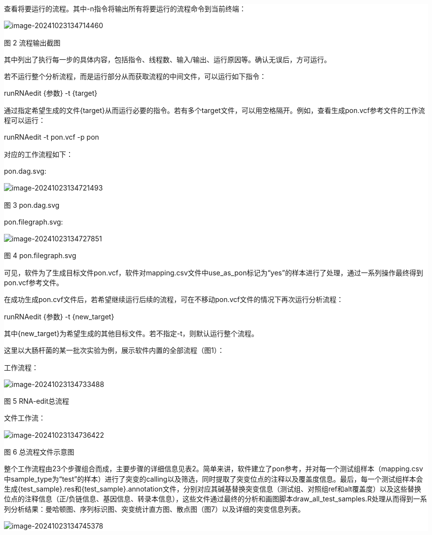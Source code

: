 查看将要运行的流程。其中-n指令将输出所有将要运行的流程命令到当前终端：

 ![image-20241023134714460](TRE-scan说明书.assets/image-20241023134714460.png)

图 2 流程输出截图

其中列出了执行每一步的具体内容，包括指令、线程数、输入/输出、运行原因等。确认无误后，方可运行。

 

若不运行整个分析流程，而是运行部分从而获取流程的中间文件，可以运行如下指令：

runRNAedit {参数} -t {target}

通过指定希望生成的文件{target}从而运行必要的指令。若有多个target文件，可以用空格隔开。例如，查看生成pon.vcf参考文件的工作流程可以运行：

runRNAedit -t pon.vcf -p pon

对应的工作流程如下：

pon.dag.svg:

 ![image-20241023134721493](TRE-scan说明书.assets/image-20241023134721493.png)

图 3 pon.dag.svg

pon.filegraph.svg:

 ![image-20241023134727851](TRE-scan说明书.assets/image-20241023134727851.png)

图 4 pon.filegraph.svg

可见，软件为了生成目标文件pon.vcf，软件对mapping.csv文件中use_as_pon标记为“yes”的样本进行了处理，通过一系列操作最终得到pon.vcf参考文件。

在成功生成pon.cvf文件后，若希望继续运行后续的流程，可在不移动pon.vcf文件的情况下再次运行分析流程：

runRNAedit {参数} -t {new_target}

其中{new_target}为希望生成的其他目标文件。若不指定-t，则默认运行整个流程。

这里以大肠杆菌的某一批次实验为例，展示软件内置的全部流程（图1）：

工作流程：

 ![image-20241023134733488](TRE-scan说明书.assets/image-20241023134733488.png)

图 5 RNA-edit总流程

文件工作流：

 ![image-20241023134736422](TRE-scan说明书.assets/image-20241023134736422.png)

图 6 总流程文件示意图

整个工作流程由23个步骤组合而成，主要步骤的详细信息见表2。简单来讲，软件建立了pon参考，并对每一个测试组样本（mapping.csv中sample_type为“test”的样本）进行了突变的calling以及筛选，同时提取了突变位点的注释以及覆盖度信息。最后，每一个测试组样本会生成{test_sample}.res和{test_sample}.annotation文件，分别对应其碱基替换突变信息（测试组、对照组ref和alt覆盖度）以及这些替换位点的注释信息（正/负链信息、基因信息、转录本信息），这些文件通过最终的分析和画图脚本draw_all_test_samples.R处理从而得到一系列分析结果：曼哈顿图、序列标识图、突变统计直方图、散点图（图7）以及详细的突变信息列表。

 ![image-20241023134745378](TRE-scan说明书.assets/image-20241023134745378.png)
